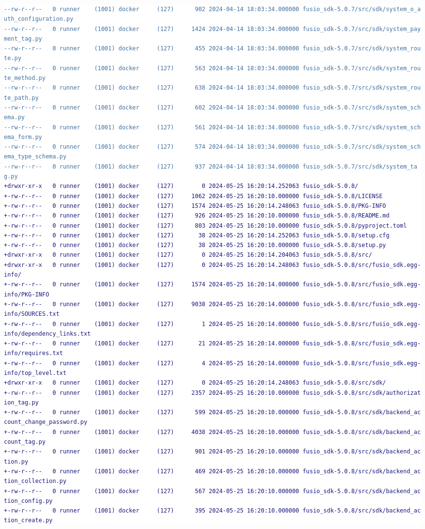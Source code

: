 ```diff
--rw-r--r--   0 runner    (1001) docker     (127)      902 2024-04-14 18:03:34.000000 fusio_sdk-5.0.7/src/sdk/system_o_auth_configuration.py
--rw-r--r--   0 runner    (1001) docker     (127)     1424 2024-04-14 18:03:34.000000 fusio_sdk-5.0.7/src/sdk/system_payment_tag.py
--rw-r--r--   0 runner    (1001) docker     (127)      455 2024-04-14 18:03:34.000000 fusio_sdk-5.0.7/src/sdk/system_route.py
--rw-r--r--   0 runner    (1001) docker     (127)      563 2024-04-14 18:03:34.000000 fusio_sdk-5.0.7/src/sdk/system_route_method.py
--rw-r--r--   0 runner    (1001) docker     (127)      638 2024-04-14 18:03:34.000000 fusio_sdk-5.0.7/src/sdk/system_route_path.py
--rw-r--r--   0 runner    (1001) docker     (127)      602 2024-04-14 18:03:34.000000 fusio_sdk-5.0.7/src/sdk/system_schema.py
--rw-r--r--   0 runner    (1001) docker     (127)      561 2024-04-14 18:03:34.000000 fusio_sdk-5.0.7/src/sdk/system_schema_form.py
--rw-r--r--   0 runner    (1001) docker     (127)      574 2024-04-14 18:03:34.000000 fusio_sdk-5.0.7/src/sdk/system_schema_type_schema.py
--rw-r--r--   0 runner    (1001) docker     (127)      937 2024-04-14 18:03:34.000000 fusio_sdk-5.0.7/src/sdk/system_tag.py
+drwxr-xr-x   0 runner    (1001) docker     (127)        0 2024-05-25 16:20:14.252063 fusio_sdk-5.0.8/
+-rw-r--r--   0 runner    (1001) docker     (127)     1062 2024-05-25 16:20:10.000000 fusio_sdk-5.0.8/LICENSE
+-rw-r--r--   0 runner    (1001) docker     (127)     1574 2024-05-25 16:20:14.248063 fusio_sdk-5.0.8/PKG-INFO
+-rw-r--r--   0 runner    (1001) docker     (127)      926 2024-05-25 16:20:10.000000 fusio_sdk-5.0.8/README.md
+-rw-r--r--   0 runner    (1001) docker     (127)      803 2024-05-25 16:20:10.000000 fusio_sdk-5.0.8/pyproject.toml
+-rw-r--r--   0 runner    (1001) docker     (127)       38 2024-05-25 16:20:14.252063 fusio_sdk-5.0.8/setup.cfg
+-rw-r--r--   0 runner    (1001) docker     (127)       38 2024-05-25 16:20:10.000000 fusio_sdk-5.0.8/setup.py
+drwxr-xr-x   0 runner    (1001) docker     (127)        0 2024-05-25 16:20:14.204063 fusio_sdk-5.0.8/src/
+drwxr-xr-x   0 runner    (1001) docker     (127)        0 2024-05-25 16:20:14.248063 fusio_sdk-5.0.8/src/fusio_sdk.egg-info/
+-rw-r--r--   0 runner    (1001) docker     (127)     1574 2024-05-25 16:20:14.000000 fusio_sdk-5.0.8/src/fusio_sdk.egg-info/PKG-INFO
+-rw-r--r--   0 runner    (1001) docker     (127)     9038 2024-05-25 16:20:14.000000 fusio_sdk-5.0.8/src/fusio_sdk.egg-info/SOURCES.txt
+-rw-r--r--   0 runner    (1001) docker     (127)        1 2024-05-25 16:20:14.000000 fusio_sdk-5.0.8/src/fusio_sdk.egg-info/dependency_links.txt
+-rw-r--r--   0 runner    (1001) docker     (127)       21 2024-05-25 16:20:14.000000 fusio_sdk-5.0.8/src/fusio_sdk.egg-info/requires.txt
+-rw-r--r--   0 runner    (1001) docker     (127)        4 2024-05-25 16:20:14.000000 fusio_sdk-5.0.8/src/fusio_sdk.egg-info/top_level.txt
+drwxr-xr-x   0 runner    (1001) docker     (127)        0 2024-05-25 16:20:14.248063 fusio_sdk-5.0.8/src/sdk/
+-rw-r--r--   0 runner    (1001) docker     (127)     2357 2024-05-25 16:20:10.000000 fusio_sdk-5.0.8/src/sdk/authorization_tag.py
+-rw-r--r--   0 runner    (1001) docker     (127)      599 2024-05-25 16:20:10.000000 fusio_sdk-5.0.8/src/sdk/backend_account_change_password.py
+-rw-r--r--   0 runner    (1001) docker     (127)     4038 2024-05-25 16:20:10.000000 fusio_sdk-5.0.8/src/sdk/backend_account_tag.py
+-rw-r--r--   0 runner    (1001) docker     (127)      901 2024-05-25 16:20:10.000000 fusio_sdk-5.0.8/src/sdk/backend_action.py
+-rw-r--r--   0 runner    (1001) docker     (127)      469 2024-05-25 16:20:10.000000 fusio_sdk-5.0.8/src/sdk/backend_action_collection.py
+-rw-r--r--   0 runner    (1001) docker     (127)      567 2024-05-25 16:20:10.000000 fusio_sdk-5.0.8/src/sdk/backend_action_config.py
+-rw-r--r--   0 runner    (1001) docker     (127)      395 2024-05-25 16:20:10.000000 fusio_sdk-5.0.8/src/sdk/backend_action_create.py
```